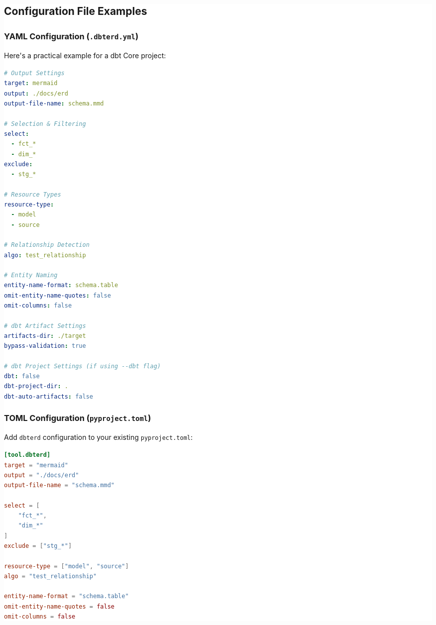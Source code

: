 ## Configuration File Examples

### YAML Configuration (`.dbterd.yml`)

Here's a practical example for a dbt Core project:

```yaml
# Output Settings
target: mermaid
output: ./docs/erd
output-file-name: schema.mmd

# Selection & Filtering
select:
  - fct_*
  - dim_*
exclude:
  - stg_*

# Resource Types
resource-type:
  - model
  - source

# Relationship Detection
algo: test_relationship

# Entity Naming
entity-name-format: schema.table
omit-entity-name-quotes: false
omit-columns: false

# dbt Artifact Settings
artifacts-dir: ./target
bypass-validation: true

# dbt Project Settings (if using --dbt flag)
dbt: false
dbt-project-dir: .
dbt-auto-artifacts: false
```

### TOML Configuration (`pyproject.toml`)

Add `dbterd` configuration to your existing `pyproject.toml`:

```toml
[tool.dbterd]
target = "mermaid"
output = "./docs/erd"
output-file-name = "schema.mmd"

select = [
    "fct_*",
    "dim_*"
]
exclude = ["stg_*"]

resource-type = ["model", "source"]
algo = "test_relationship"

entity-name-format = "schema.table"
omit-entity-name-quotes = false
omit-columns = false
```